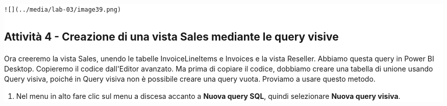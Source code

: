     ![](../media/lab-03/image39.png)

## Attività 4 - Creazione di una vista Sales mediante le query visive

Ora creeremo la vista Sales, unendo le tabelle InvoiceLineItems e
Invoices e la vista Reseller. Abbiamo questa query in Power BI Desktop.
Copieremo il codice dall'Editor avanzato. Ma prima di copiare
il codice, dobbiamo creare una tabella di unione usando Query visiva,
poiché in Query visiva non è possibile creare una query vuota. Proviamo
a usare questo metodo.

1. Nel menu in alto fare clic sul menu a discesa accanto a **Nuova
    query SQL**, quindi selezionare **Nuova query visiva**.
